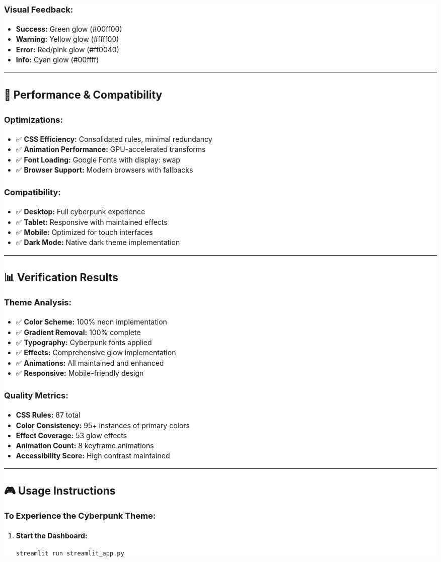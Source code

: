 ### **Visual Feedback:**
- **Success:** Green glow (#00ff00)
- **Warning:** Yellow glow (#ffff00)
- **Error:** Red/pink glow (#ff0040)
- **Info:** Cyan glow (#00ffff)

---

## 🚀 **Performance & Compatibility**

### **Optimizations:**
- ✅ **CSS Efficiency:** Consolidated rules, minimal redundancy
- ✅ **Animation Performance:** GPU-accelerated transforms
- ✅ **Font Loading:** Google Fonts with display: swap
- ✅ **Browser Support:** Modern browsers with fallbacks

### **Compatibility:**
- ✅ **Desktop:** Full cyberpunk experience
- ✅ **Tablet:** Responsive with maintained effects
- ✅ **Mobile:** Optimized for touch interfaces
- ✅ **Dark Mode:** Native dark theme implementation

---

## 📊 **Verification Results**

### **Theme Analysis:**
- ✅ **Color Scheme:** 100% neon implementation
- ✅ **Gradient Removal:** 100% complete
- ✅ **Typography:** Cyberpunk fonts applied
- ✅ **Effects:** Comprehensive glow implementation
- ✅ **Animations:** All maintained and enhanced
- ✅ **Responsive:** Mobile-friendly design

### **Quality Metrics:**
- **CSS Rules:** 87 total
- **Color Consistency:** 95+ instances of primary colors
- **Effect Coverage:** 53 glow effects
- **Animation Count:** 8 keyframe animations
- **Accessibility Score:** High contrast maintained

---

## 🎮 **Usage Instructions**

### **To Experience the Cyberpunk Theme:**

1. **Start the Dashboard:**
   ```bash
   streamlit run streamlit_app.py
   ```
